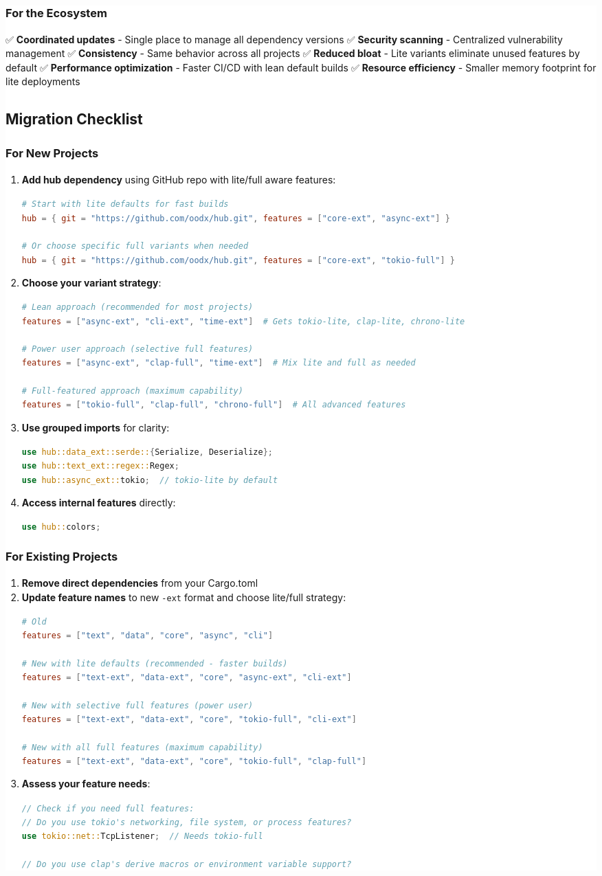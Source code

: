 ### For the Ecosystem
✅ **Coordinated updates** - Single place to manage all dependency versions
✅ **Security scanning** - Centralized vulnerability management
✅ **Consistency** - Same behavior across all projects
✅ **Reduced bloat** - Lite variants eliminate unused features by default
✅ **Performance optimization** - Faster CI/CD with lean default builds
✅ **Resource efficiency** - Smaller memory footprint for lite deployments

## Migration Checklist

### For New Projects
1. **Add hub dependency** using GitHub repo with lite/full aware features:
   ```toml
   # Start with lite defaults for fast builds
   hub = { git = "https://github.com/oodx/hub.git", features = ["core-ext", "async-ext"] }

   # Or choose specific full variants when needed
   hub = { git = "https://github.com/oodx/hub.git", features = ["core-ext", "tokio-full"] }
   ```
2. **Choose your variant strategy**:
   ```toml
   # Lean approach (recommended for most projects)
   features = ["async-ext", "cli-ext", "time-ext"]  # Gets tokio-lite, clap-lite, chrono-lite

   # Power user approach (selective full features)
   features = ["async-ext", "clap-full", "time-ext"]  # Mix lite and full as needed

   # Full-featured approach (maximum capability)
   features = ["tokio-full", "clap-full", "chrono-full"]  # All advanced features
   ```
3. **Use grouped imports** for clarity:
   ```rust
   use hub::data_ext::serde::{Serialize, Deserialize};
   use hub::text_ext::regex::Regex;
   use hub::async_ext::tokio;  // tokio-lite by default
   ```
4. **Access internal features** directly:
   ```rust
   use hub::colors;
   ```

### For Existing Projects
1. **Remove direct dependencies** from your Cargo.toml
2. **Update feature names** to new `-ext` format and choose lite/full strategy:
   ```toml
   # Old
   features = ["text", "data", "core", "async", "cli"]

   # New with lite defaults (recommended - faster builds)
   features = ["text-ext", "data-ext", "core", "async-ext", "cli-ext"]

   # New with selective full features (power user)
   features = ["text-ext", "data-ext", "core", "tokio-full", "cli-ext"]

   # New with all full features (maximum capability)
   features = ["text-ext", "data-ext", "core", "tokio-full", "clap-full"]
   ```
3. **Assess your feature needs**:
   ```rust
   // Check if you need full features:
   // Do you use tokio's networking, file system, or process features?
   use tokio::net::TcpListener;  // Needs tokio-full

   // Do you use clap's derive macros or environment variable support?
   ```